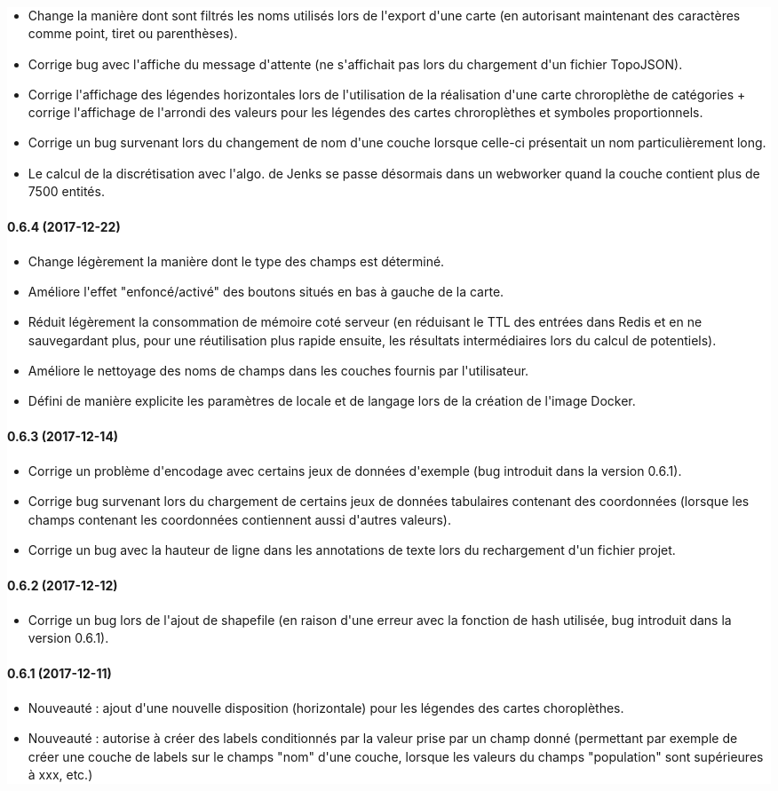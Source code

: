 - Change la manière dont sont filtrés les noms utilisés lors de l'export d'une carte (en autorisant maintenant des caractères comme point, tiret ou parenthèses).

- Corrige bug avec l'affiche du message d'attente (ne s'affichait pas lors du chargement d'un fichier TopoJSON).

- Corrige l'affichage des légendes horizontales lors de l'utilisation de la réalisation d'une carte chroroplèthe de catégories + corrige l'affichage de l'arrondi des valeurs pour les légendes des cartes chroroplèthes et symboles proportionnels.

- Corrige un bug survenant lors du changement de nom d'une couche lorsque celle-ci présentait un nom particulièrement long.

- Le calcul de la discrétisation avec l'algo. de Jenks se passe désormais dans un webworker quand la couche contient plus de 7500 entités.


#### 0.6.4 (2017-12-22)

- Change légèrement la manière dont le type des champs est déterminé.

- Améliore l'effet "enfoncé/activé" des boutons situés en bas à gauche de la carte.

- Réduit légèrement la consommation de mémoire coté serveur (en réduisant le TTL des entrées dans Redis et en ne sauvegardant plus, pour une réutilisation plus rapide ensuite, les résultats intermédiaires lors du calcul de potentiels).

- Améliore le nettoyage des noms de champs dans les couches fournis par l'utilisateur.

- Défini de manière explicite les paramètres de locale et de langage lors de la création de l'image Docker.


#### 0.6.3 (2017-12-14)

- Corrige un problème d'encodage avec certains jeux de données d'exemple (bug introduit dans la version 0.6.1).

- Corrige bug survenant lors du chargement de certains jeux de données tabulaires contenant des coordonnées (lorsque les champs contenant les coordonnées contiennent aussi d'autres valeurs).

- Corrige un bug avec la hauteur de ligne dans les annotations de texte lors du rechargement d'un fichier projet.


#### 0.6.2 (2017-12-12)

- Corrige un bug lors de l'ajout de shapefile (en raison d'une erreur avec la fonction de hash utilisée, bug introduit dans la version 0.6.1).


#### 0.6.1 (2017-12-11)

- Nouveauté : ajout d'une nouvelle disposition (horizontale) pour les légendes des cartes choroplèthes.

- Nouveauté : autorise à créer des labels conditionnés par la valeur prise par un champ donné (permettant par exemple de créer une couche de labels sur le champs "nom" d'une couche, lorsque les valeurs du champs "population" sont supérieures à xxx, etc.)
